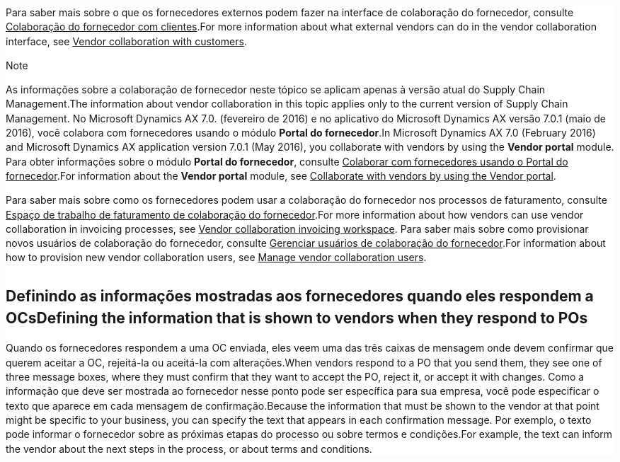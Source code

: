 <span data-ttu-id="417a3-108">Para saber mais sobre o que os fornecedores externos podem fazer na interface de colaboração do fornecedor, consulte [Colaboração do fornecedor com clientes](vendor-collaboration-work-customers-dynamics-365-operations.md).</span><span class="sxs-lookup"><span data-stu-id="417a3-108">For more information about what external vendors can do in the vendor collaboration interface, see [Vendor collaboration with customers](vendor-collaboration-work-customers-dynamics-365-operations.md).</span></span>

> [!NOTE]
> <span data-ttu-id="417a3-109">As informações sobre a colaboração de fornecedor neste tópico se aplicam apenas à versão atual do Supply Chain Management.</span><span class="sxs-lookup"><span data-stu-id="417a3-109">The information about vendor collaboration in this topic applies only to the current version of Supply Chain Management.</span></span> <span data-ttu-id="417a3-110">No Microsoft Dynamics AX 7.0. (fevereiro de 2016) e no aplicativo do Microsoft Dynamics AX versão 7.0.1 (maio de 2016), você colabora com fornecedores usando o módulo **Portal do fornecedor**.</span><span class="sxs-lookup"><span data-stu-id="417a3-110">In Microsoft Dynamics AX 7.0 (February 2016) and Microsoft Dynamics AX application version 7.0.1 (May 2016), you collaborate with vendors by using the **Vendor portal** module.</span></span> <span data-ttu-id="417a3-111">Para obter informações sobre o módulo **Portal do fornecedor**, consulte [Colaborar com fornecedores usando o Portal do fornecedor](collaborate-vendors-vendor-portal.md).</span><span class="sxs-lookup"><span data-stu-id="417a3-111">For information about the **Vendor portal** module, see [Collaborate with vendors by using the Vendor portal](collaborate-vendors-vendor-portal.md).</span></span>

<span data-ttu-id="417a3-112">Para saber mais sobre como os fornecedores podem usar a colaboração do fornecedor nos processos de faturamento, consulte [Espaço de trabalho de faturamento de colaboração do fornecedor](../../financials/accounts-payable/vendor-portal-invoicing-workspace.md).</span><span class="sxs-lookup"><span data-stu-id="417a3-112">For more information about how vendors can use vendor collaboration in invoicing processes, see [Vendor collaboration invoicing workspace](../../financials/accounts-payable/vendor-portal-invoicing-workspace.md).</span></span> <span data-ttu-id="417a3-113">Para saber mais sobre como provisionar novos usuários de colaboração do fornecedor, consulte [Gerenciar usuários de colaboração do fornecedor](manage-vendor-collaboration-users.md).</span><span class="sxs-lookup"><span data-stu-id="417a3-113">For information about how to provision new vendor collaboration users, see [Manage vendor collaboration users](manage-vendor-collaboration-users.md).</span></span>

## <a name="defining-the-information-that-is-shown-to-vendors-when-they-respond-to-pos"></a><span data-ttu-id="417a3-114">Definindo as informações mostradas aos fornecedores quando eles respondem a OCs</span><span class="sxs-lookup"><span data-stu-id="417a3-114">Defining the information that is shown to vendors when they respond to POs</span></span>

<span data-ttu-id="417a3-115">Quando os fornecedores respondem a uma OC enviada, eles veem uma das três caixas de mensagem onde devem confirmar que querem aceitar a OC, rejeitá-la ou aceitá-la com alterações.</span><span class="sxs-lookup"><span data-stu-id="417a3-115">When vendors respond to a PO that you send them, they see one of three message boxes, where they must confirm that they want to accept the PO, reject it, or accept it with changes.</span></span> <span data-ttu-id="417a3-116">Como a informação que deve ser mostrada ao fornecedor nesse ponto pode ser específica para sua empresa, você pode especificar o texto que aparece em cada mensagem de confirmação.</span><span class="sxs-lookup"><span data-stu-id="417a3-116">Because the information that must be shown to the vendor at that point might be specific to your business, you can specify the text that appears in each confirmation message.</span></span> <span data-ttu-id="417a3-117">Por exemplo, o texto pode informar o fornecedor sobre as próximas etapas do processo ou sobre termos e condições.</span><span class="sxs-lookup"><span data-stu-id="417a3-117">For example, the text can inform the vendor about the next steps in the process, or about terms and conditions.</span></span>
